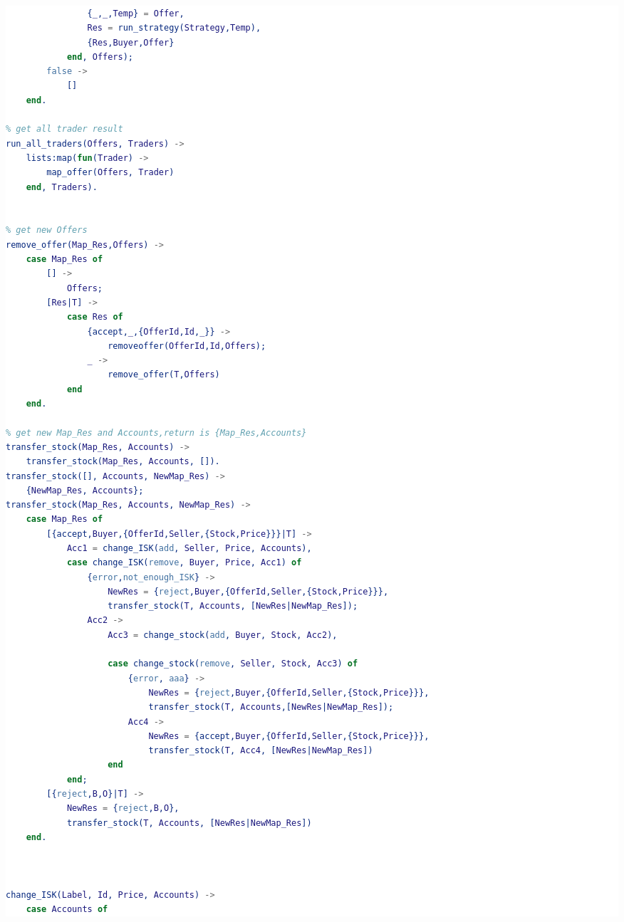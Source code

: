 ```erlang
                {_,_,Temp} = Offer,
                Res = run_strategy(Strategy,Temp),
                {Res,Buyer,Offer}
            end, Offers);
        false ->
            []
    end.

% get all trader result
run_all_traders(Offers, Traders) ->
    lists:map(fun(Trader) ->
        map_offer(Offers, Trader)
    end, Traders).


% get new Offers
remove_offer(Map_Res,Offers) ->
    case Map_Res of
        [] ->
            Offers;
        [Res|T] ->
            case Res of
                {accept,_,{OfferId,Id,_}} ->
                    removeoffer(OfferId,Id,Offers);
                _ ->
                    remove_offer(T,Offers)
            end
    end.

% get new Map_Res and Accounts,return is {Map_Res,Accounts}
transfer_stock(Map_Res, Accounts) ->
    transfer_stock(Map_Res, Accounts, []).
transfer_stock([], Accounts, NewMap_Res) ->
    {NewMap_Res, Accounts};
transfer_stock(Map_Res, Accounts, NewMap_Res) ->
    case Map_Res of
        [{accept,Buyer,{OfferId,Seller,{Stock,Price}}}|T] ->
            Acc1 = change_ISK(add, Seller, Price, Accounts),
            case change_ISK(remove, Buyer, Price, Acc1) of
                {error,not_enough_ISK} ->
                    NewRes = {reject,Buyer,{OfferId,Seller,{Stock,Price}}},
                    transfer_stock(T, Accounts, [NewRes|NewMap_Res]);
                Acc2 ->
                    Acc3 = change_stock(add, Buyer, Stock, Acc2),

                    case change_stock(remove, Seller, Stock, Acc3) of
                        {error, aaa} ->
                            NewRes = {reject,Buyer,{OfferId,Seller,{Stock,Price}}},
                            transfer_stock(T, Accounts,[NewRes|NewMap_Res]);
                        Acc4 ->
                            NewRes = {accept,Buyer,{OfferId,Seller,{Stock,Price}}},
                            transfer_stock(T, Acc4, [NewRes|NewMap_Res])
                    end
            end;
        [{reject,B,O}|T] ->
            NewRes = {reject,B,O},
            transfer_stock(T, Accounts, [NewRes|NewMap_Res])
    end.



change_ISK(Label, Id, Price, Accounts) ->
    case Accounts of
```